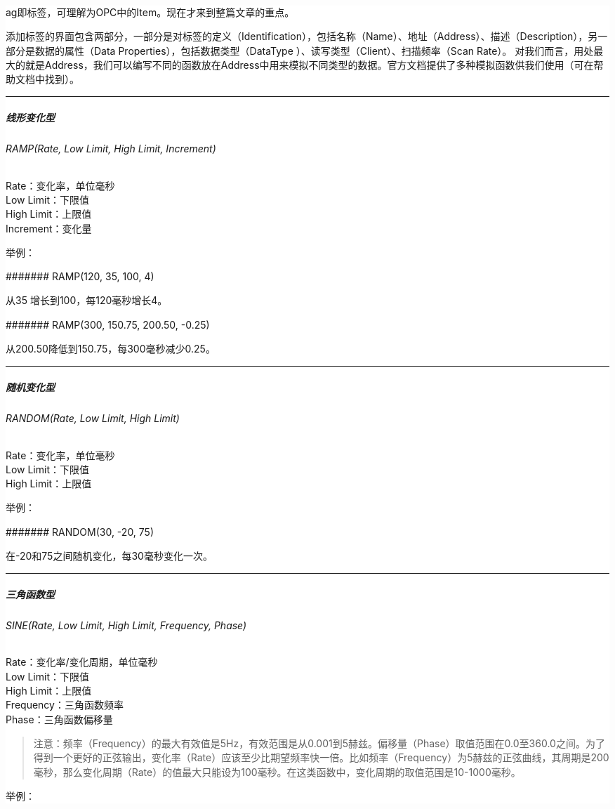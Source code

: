 ag即标签，可理解为OPC中的Item。现在才来到整篇文章的重点。

添加标签的界面包含两部分，一部分是对标签的定义（Identification），包括名称（Name）、地址（Address）、描述（Description），另一部分是数据的属性（Data Properties），包括数据类型（DataType ）、读写类型（Client）、扫描频率（Scan Rate）。
对我们而言，用处最大的就是Address，我们可以编写不同的函数放在Address中用来模拟不同类型的数据。官方文档提供了多种模拟函数供我们使用（可在帮助文档中找到）。

* * *

##### 线形变化型

###### RAMP(Rate, Low Limit, High Limit, Increment)

Rate：变化率，单位毫秒  
Low Limit：下限值  
High Limit：上限值  
Increment：变化量

举例：

####### RAMP(120, 35, 100, 4)

从35 增长到100，每120毫秒增长4。

####### RAMP(300, 150.75, 200.50, -0.25)

从200.50降低到150.75，每300毫秒减少0.25。

* * *

##### 随机变化型

###### RANDOM(Rate, Low Limit, High Limit)

Rate：变化率，单位毫秒  
Low Limit：下限值  
High Limit：上限值

举例：

####### RANDOM(30, -20, 75)

在-20和75之间随机变化，每30毫秒变化一次。

* * *

##### 三角函数型

###### SINE(Rate, Low Limit, High Limit, Frequency, Phase)

Rate：变化率/变化周期，单位毫秒  
Low Limit：下限值  
High Limit：上限值  
Frequency：三角函数频率  
Phase：三角函数偏移量

> 注意：频率（Frequency）的最大有效值是5Hz，有效范围是从0.001到5赫兹。偏移量（Phase）取值范围在0.0至360.0之间。为了得到一个更好的正弦输出，变化率（Rate）应该至少比期望频率快一倍。比如频率（Frequency）为5赫兹的正弦曲线，其周期是200毫秒，那么变化周期（Rate）的值最大只能设为100毫秒。在这类函数中，变化周期的取值范围是10-1000毫秒。

举例：
